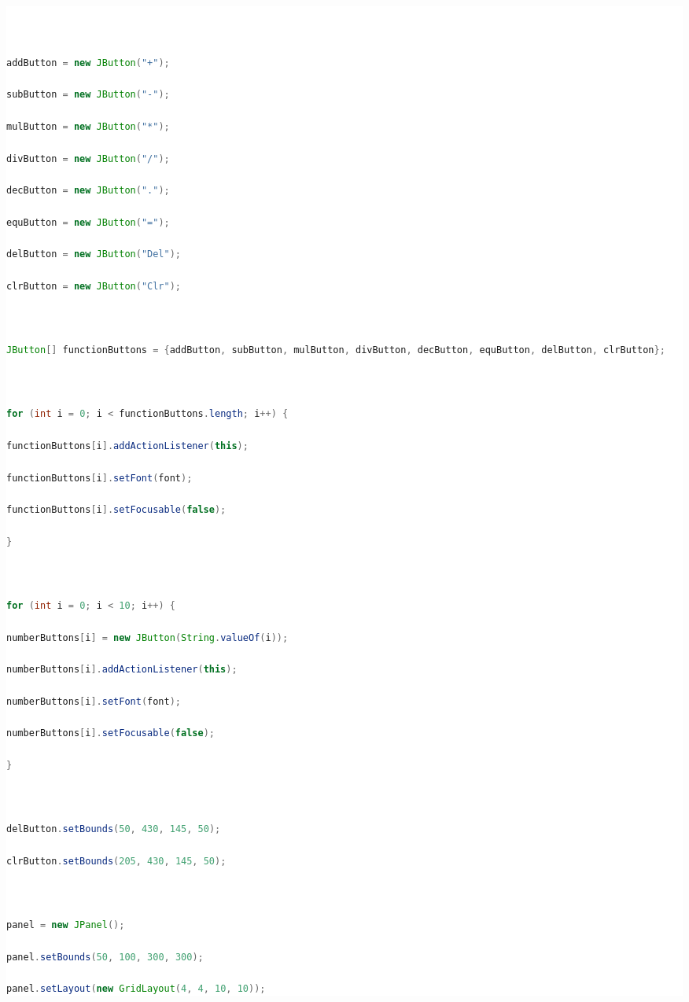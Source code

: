 ```java

  

addButton = new JButton("+");

subButton = new JButton("-");

mulButton = new JButton("*");

divButton = new JButton("/");

decButton = new JButton(".");

equButton = new JButton("=");

delButton = new JButton("Del");

clrButton = new JButton("Clr");

  

JButton[] functionButtons = {addButton, subButton, mulButton, divButton, decButton, equButton, delButton, clrButton};

  

for (int i = 0; i < functionButtons.length; i++) {

functionButtons[i].addActionListener(this);

functionButtons[i].setFont(font);

functionButtons[i].setFocusable(false);

}

  

for (int i = 0; i < 10; i++) {

numberButtons[i] = new JButton(String.valueOf(i));

numberButtons[i].addActionListener(this);

numberButtons[i].setFont(font);

numberButtons[i].setFocusable(false);

}

  

delButton.setBounds(50, 430, 145, 50);

clrButton.setBounds(205, 430, 145, 50);

  

panel = new JPanel();

panel.setBounds(50, 100, 300, 300);

panel.setLayout(new GridLayout(4, 4, 10, 10));
```